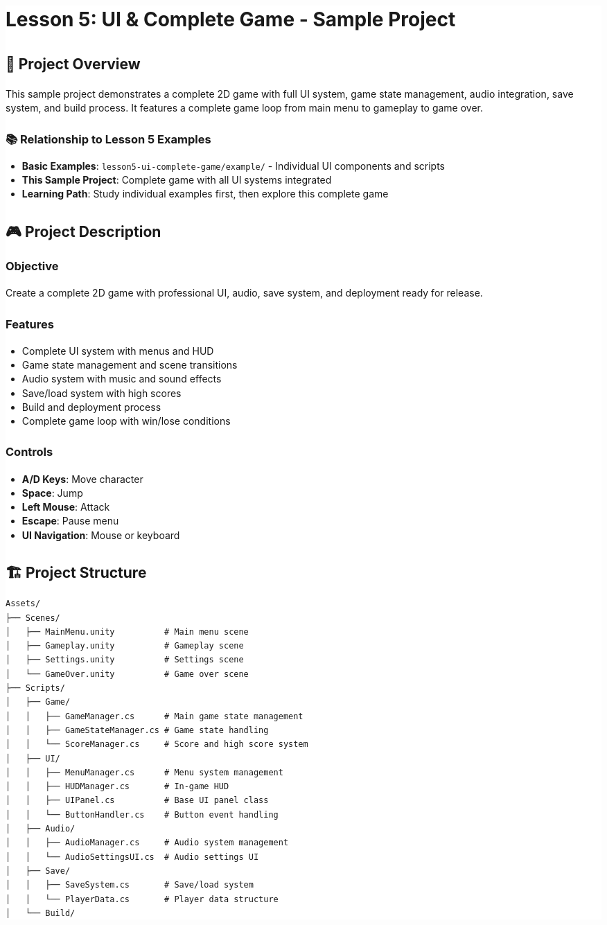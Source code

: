 # Lesson 5: UI & Complete Game - Sample Project

## 🎯 Project Overview

This sample project demonstrates a complete 2D game with full UI system, game state management, audio integration, save system, and build process. It features a complete game loop from main menu to gameplay to game over.

### **📚 Relationship to Lesson 5 Examples**
- **Basic Examples**: `lesson5-ui-complete-game/example/` - Individual UI components and scripts
- **This Sample Project**: Complete game with all UI systems integrated
- **Learning Path**: Study individual examples first, then explore this complete game

## 🎮 Project Description

### **Objective**
Create a complete 2D game with professional UI, audio, save system, and deployment ready for release.

### **Features**
- Complete UI system with menus and HUD
- Game state management and scene transitions
- Audio system with music and sound effects
- Save/load system with high scores
- Build and deployment process
- Complete game loop with win/lose conditions

### **Controls**
- **A/D Keys**: Move character
- **Space**: Jump
- **Left Mouse**: Attack
- **Escape**: Pause menu
- **UI Navigation**: Mouse or keyboard

## 🏗️ Project Structure

```
Assets/
├── Scenes/
│   ├── MainMenu.unity          # Main menu scene
│   ├── Gameplay.unity          # Gameplay scene
│   ├── Settings.unity          # Settings scene
│   └── GameOver.unity          # Game over scene
├── Scripts/
│   ├── Game/
│   │   ├── GameManager.cs      # Main game state management
│   │   ├── GameStateManager.cs # Game state handling
│   │   └── ScoreManager.cs     # Score and high score system
│   ├── UI/
│   │   ├── MenuManager.cs      # Menu system management
│   │   ├── HUDManager.cs       # In-game HUD
│   │   ├── UIPanel.cs          # Base UI panel class
│   │   └── ButtonHandler.cs    # Button event handling
│   ├── Audio/
│   │   ├── AudioManager.cs     # Audio system management
│   │   └── AudioSettingsUI.cs  # Audio settings UI
│   ├── Save/
│   │   ├── SaveSystem.cs       # Save/load system
│   │   └── PlayerData.cs       # Player data structure
│   └── Build/
```